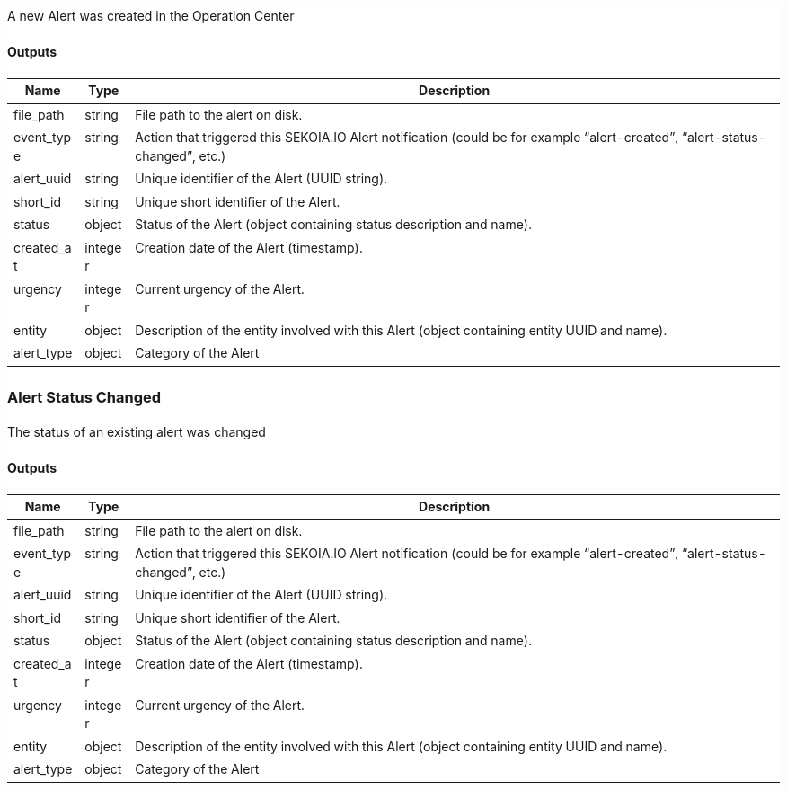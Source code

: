 A new Alert was created in the Operation Center





#### Outputs
| Name      |  Type   |  Description  |
| --------- | ------- | --------------------------- |
| file_path | string | File path to the alert on disk. |
| event_type | string | Action that triggered this SEKOIA.IO Alert notification (could be for example “alert-created”, “alert-status-changed”, etc.) |
| alert_uuid | string | Unique identifier of the Alert (UUID string). |
| short_id | string | Unique short identifier of the Alert. |
| status | object | Status of the Alert (object containing status description and name). |
| created_at | integer | Creation date of the Alert (timestamp). |
| urgency | integer | Current urgency of the Alert. |
| entity | object | Description of the entity involved with this Alert (object containing entity UUID and name). |
| alert_type | object | Category of the Alert |







### Alert Status Changed

The status of an existing alert was changed





#### Outputs
| Name      |  Type   |  Description  |
| --------- | ------- | --------------------------- |
| file_path | string | File path to the alert on disk. |
| event_type | string | Action that triggered this SEKOIA.IO Alert notification (could be for example “alert-created”, “alert-status-changed”, etc.) |
| alert_uuid | string | Unique identifier of the Alert (UUID string). |
| short_id | string | Unique short identifier of the Alert. |
| status | object | Status of the Alert (object containing status description and name). |
| created_at | integer | Creation date of the Alert (timestamp). |
| urgency | integer | Current urgency of the Alert. |
| entity | object | Description of the entity involved with this Alert (object containing entity UUID and name). |
| alert_type | object | Category of the Alert |
